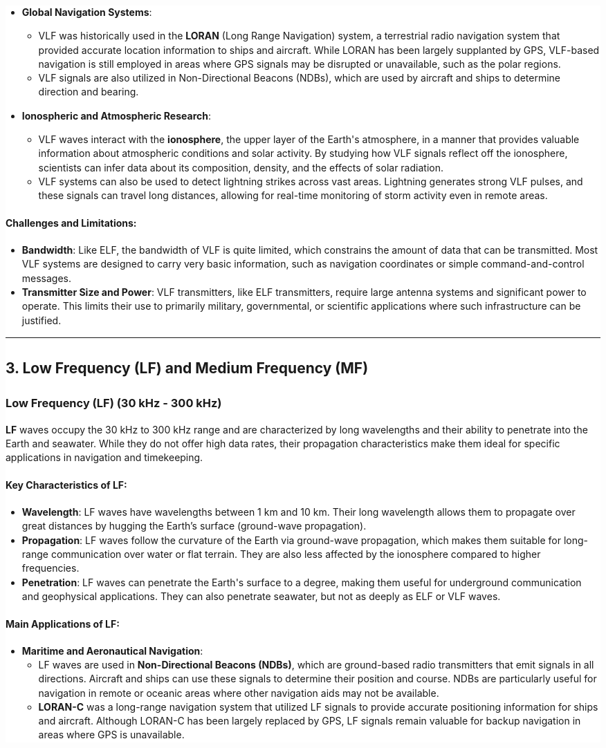 - **Global Navigation Systems**:
  - VLF was historically used in the **LORAN** (Long Range Navigation) system, a terrestrial radio navigation system that provided accurate location information to ships and aircraft. While LORAN has been largely supplanted by GPS, VLF-based navigation is still employed in areas where GPS signals may be disrupted or unavailable, such as the polar regions.
  - VLF signals are also utilized in Non-Directional Beacons (NDBs), which are used by aircraft and ships to determine direction and bearing.

- **Ionospheric and Atmospheric Research**:
  - VLF waves interact with the **ionosphere**, the upper layer of the Earth's atmosphere, in a manner that provides valuable information about atmospheric conditions and solar activity. By studying how VLF signals reflect off the ionosphere, scientists can infer data about its composition, density, and the effects of solar radiation.
  - VLF systems can also be used to detect lightning strikes across vast areas. Lightning generates strong VLF pulses, and these signals can travel long distances, allowing for real-time monitoring of storm activity even in remote areas.

#### **Challenges and Limitations**:
- **Bandwidth**: Like ELF, the bandwidth of VLF is quite limited, which constrains the amount of data that can be transmitted. Most VLF systems are designed to carry very basic information, such as navigation coordinates or simple command-and-control messages.
- **Transmitter Size and Power**: VLF transmitters, like ELF transmitters, require large antenna systems and significant power to operate. This limits their use to primarily military, governmental, or scientific applications where such infrastructure can be justified.

---


## **3. Low Frequency (LF) and Medium Frequency (MF)**

### **Low Frequency (LF) (30 kHz - 300 kHz)**

**LF** waves occupy the 30 kHz to 300 kHz range and are characterized by long wavelengths and their ability to penetrate into the Earth and seawater. While they do not offer high data rates, their propagation characteristics make them ideal for specific applications in navigation and timekeeping.

#### **Key Characteristics of LF:**
- **Wavelength**: LF waves have wavelengths between 1 km and 10 km. Their long wavelength allows them to propagate over great distances by hugging the Earth’s surface (ground-wave propagation).
- **Propagation**: LF waves follow the curvature of the Earth via ground-wave propagation, which makes them suitable for long-range communication over water or flat terrain. They are also less affected by the ionosphere compared to higher frequencies.
- **Penetration**: LF waves can penetrate the Earth's surface to a degree, making them useful for underground communication and geophysical applications. They can also penetrate seawater, but not as deeply as ELF or VLF waves.

#### **Main Applications of LF:**

- **Maritime and Aeronautical Navigation**:
  - LF waves are used in **Non-Directional Beacons (NDBs)**, which are ground-based radio transmitters that emit signals in all directions. Aircraft and ships can use these signals to determine their position and course. NDBs are particularly useful for navigation in remote or oceanic areas where other navigation aids may not be available.
  - **LORAN-C** was a long-range navigation system that utilized LF signals to provide accurate positioning information for ships and aircraft. Although LORAN-C has been largely replaced by GPS, LF signals remain valuable for backup navigation in areas where GPS is unavailable.

